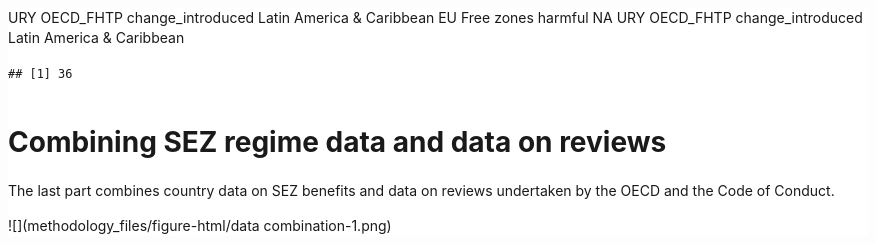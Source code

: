    <td style="text-align:left;"> URY </td>
   <td style="text-align:left;"> OECD_FHTP </td>
   <td style="text-align:left;"> change_introduced </td>
   <td style="text-align:left;"> Latin America &amp; Caribbean </td>
  </tr>
  <tr>
   <td style="text-align:left;"> EU </td>
   <td style="text-align:left;"> Free zones </td>
   <td style="text-align:left;"> harmful </td>
   <td style="text-align:left;"> NA </td>
   <td style="text-align:left;"> URY </td>
   <td style="text-align:left;"> OECD_FHTP </td>
   <td style="text-align:left;"> change_introduced </td>
   <td style="text-align:left;"> Latin America &amp; Caribbean </td>
  </tr>
</tbody>
</table>

```
## [1] 36
```

# Combining SEZ regime data and data on reviews

The last part combines country data on SEZ benefits and data on reviews undertaken by the OECD and the Code of Conduct. 

![](methodology_files/figure-html/data combination-1.png)

